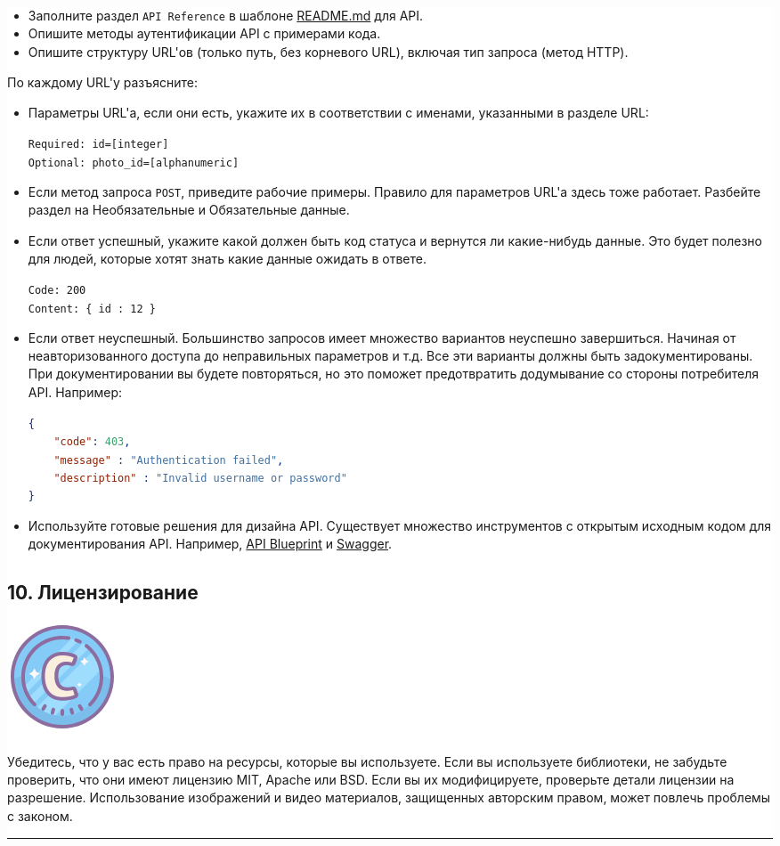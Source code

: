 * Заполните раздел `API Reference` в шаблоне [README.md](/docs/README.sample.md) для API.
* Опишите методы аутентификации API с примерами кода.
* Опишите структуру URL'ов (только путь, без корневого URL), включая тип запроса (метод HTTP).

По каждому URL'у разъясните:

* Параметры URL'а, если они есть, укажите их в соответствии с именами, указанными в разделе URL:
    ```
    Required: id=[integer]
    Optional: photo_id=[alphanumeric]
    ```

* Если метод запроса `POST`, приведите рабочие примеры. Правило для параметров URL'а здесь тоже работает. Разбейте раздел на Необязательные и Обязательные данные.

* Если ответ успешный, укажите какой должен быть код статуса и вернутся ли какие-нибудь данные. Это будет полезно для людей, которые хотят знать какие данные ожидать в ответе.
    ```
    Code: 200
    Content: { id : 12 }
    ```

* Если ответ неуспешный. Большинство запросов имеет множество вариантов неуспешно завершиться. Начиная от неавторизованного доступа до неправильных параметров и т.д. Все эти варианты должны быть задокументированы. При документировании вы будете повторяться, но это поможет предотвратить додумывание со стороны потребителя API. Например:
    ```json
    {
        "code": 403,
        "message" : "Authentication failed",
        "description" : "Invalid username or password"
    }   
    ```

* Используйте готовые решения для дизайна API. Существует множество инструментов с открытым исходным кодом для документирования API. Например, [API Blueprint](https://apiblueprint.org/) и [Swagger](https://swagger.io/).

<a name="licensing"></a>

## 10. Лицензирование
![Лицензирование](/img/licensing.png)

Убедитесь, что у вас есть право на ресурсы, которые вы используете. Если вы используете библиотеки, не забудьте проверить, что они имеют лицензию MIT, Apache или BSD. Если вы их модифицируете, проверьте детали лицензии на разрешение. Использование изображений и видео материалов, защищенных авторским правом, может повлечь проблемы с законом.

---